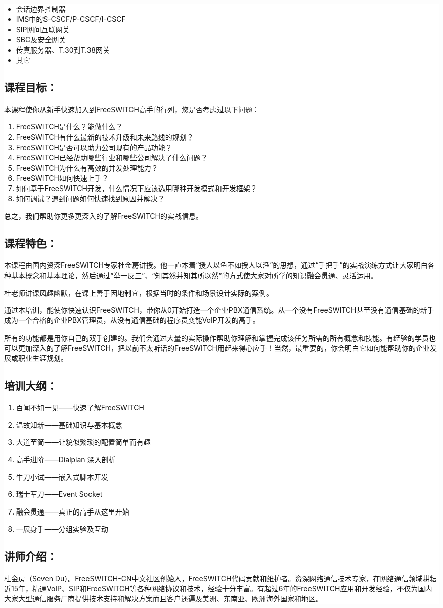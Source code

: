 * 会话边界控制器
* IMS中的S-CSCF/P-CSCF/I-CSCF
* SIP网间互联网关
* SBC及安全网关
* 传真服务器、T.30到T.38网关
* 其它

## 课程目标：

本课程使你从新手快速加入到FreeSWITCH高手的行列，您是否考虑过以下问题：

1. FreeSWITCH是什么？能做什么？
2. FreeSWITCH有什么最新的技术升级和未来路线的规划？
3. FreeSWITCH是否可以助力公司现有的产品功能？
4. FreeSWITCH已经帮助哪些行业和哪些公司解决了什么问题？
5. FreeSWITCH为什么有高效的并发处理能力？
6. FreeSWITCH如何快速上手？
7. 如何基于FreeSWITCH开发，什么情况下应该选用哪种开发模式和开发框架？
8. 如何调试？遇到问题如何快速找到原因并解决？

总之，我们帮助你更多更深入的了解FreeSWITCH的实战信息。

## 课程特色：

本课程由国内资深FreeSWITCH专家杜金房讲授。他一直本着“授人以鱼不如授人以渔”的思想，通过“手把手”的实战演练方式让大家明白各种基本概念和基本理论，然后通过“举一反三”、“知其然并知其所以然”的方式使大家对所学的知识融会贯通、灵活运用。

杜老师讲课风趣幽默，在课上善于因地制宜，根据当时的条件和场景设计实际的案例。

通过本培训，能使你快速认识FreeSWITCH，带你从0开始打造一个企业PBX通信系统。从一个没有FreeSWITCH甚至没有通信基础的新手成为一个合格的企业PBX管理员，从没有通信基础的程序员变能VoIP开发的高手。

所有的功能都是用你自己的双手创建的。我们会通过大量的实际操作帮助你理解和掌握完成该任务所需的所有概念和技能。有经验的学员也可以更加深入的了解FreeSWITCH，把以前不太听话的FreeSWITCH用起来得心应手！当然，最重要的，你会明白它如何能帮助你的企业发展或职业生涯规划。

## 培训大纲：

1. 百闻不如一见——快速了解FreeSWITCH

2. 温故知新——基础知识与基本概念

3. 大道至简——让貌似繁琐的配置简单而有趣

4. 高手进阶——Dialplan 深入剖析

5. 牛刀小试——嵌入式脚本开发

6. 瑞士军刀——Event Socket

7. 融会贯通——真正的高手从这里开始

8. 一展身手——分组实验及互动

## 讲师介绍：

杜金房（Seven Du）。FreeSWITCH-CN中文社区创始人，FreeSWITCH代码贡献和维护者。资深网络通信技术专家，在网络通信领域耕耘近15年，精通VoIP、SIP和FreeSWITCH等各种网络协议和技术，经验十分丰富。有超过6年的FreeSWITCH应用和开发经验，不仅为国内大家大型通信服务厂商提供技术支持和解决方案而且客户还遍及美洲、东南亚、欧洲海外国家和地区。
